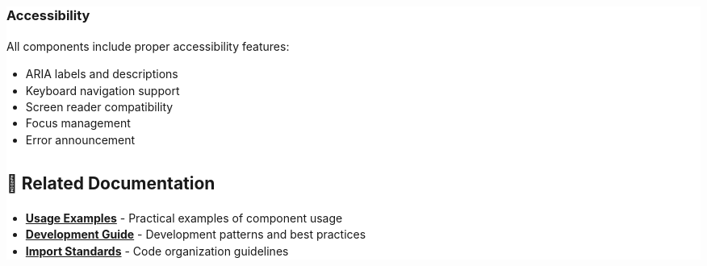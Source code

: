 ### **Accessibility**

All components include proper accessibility features:

- ARIA labels and descriptions
- Keyboard navigation support
- Screen reader compatibility
- Focus management
- Error announcement

## 🔗 **Related Documentation**

- **[Usage Examples](USAGE_EXAMPLES.md)** - Practical examples of component usage
- **[Development Guide](DEVELOPMENT.md)** - Development patterns and best practices
- **[Import Standards](IMPORT_AND_STRUCTURE_STANDARDS.md)** - Code organization guidelines
